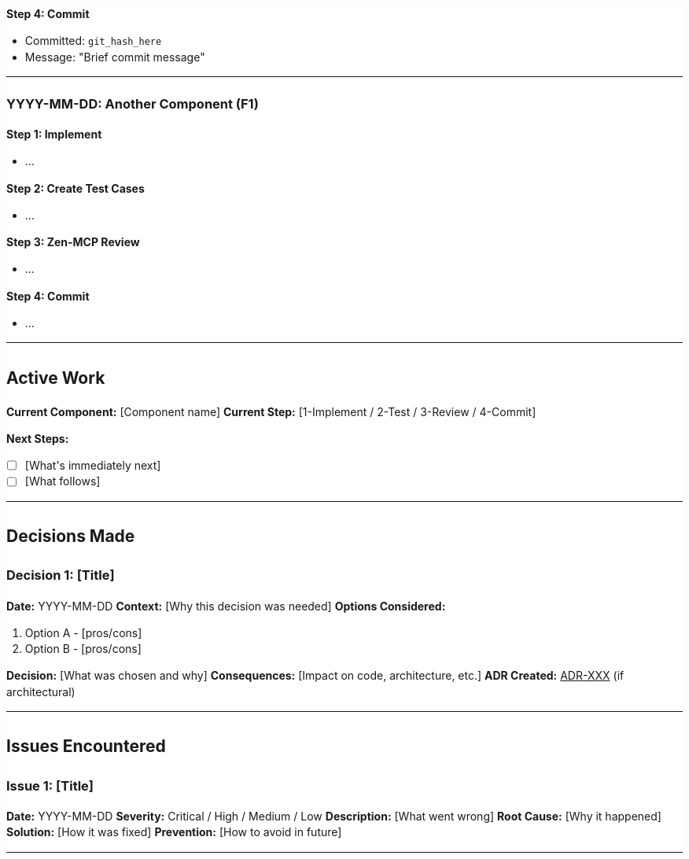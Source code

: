 **Step 4: Commit**
- Committed: `git_hash_here`
- Message: "Brief commit message"

---

### YYYY-MM-DD: Another Component (F1)

**Step 1: Implement**
- ...

**Step 2: Create Test Cases**
- ...

**Step 3: Zen-MCP Review**
- ...

**Step 4: Commit**
- ...

---

## Active Work

**Current Component:** [Component name]
**Current Step:** [1-Implement / 2-Test / 3-Review / 4-Commit]

**Next Steps:**
- [ ] [What's immediately next]
- [ ] [What follows]

---

## Decisions Made

### Decision 1: [Title]
**Date:** YYYY-MM-DD
**Context:** [Why this decision was needed]
**Options Considered:**
1. Option A - [pros/cons]
2. Option B - [pros/cons]

**Decision:** [What was chosen and why]
**Consequences:** [Impact on code, architecture, etc.]
**ADR Created:** [ADR-XXX](../ADRs/0001-data-pipeline-architecture.md) (if architectural)

---

## Issues Encountered

### Issue 1: [Title]
**Date:** YYYY-MM-DD
**Severity:** Critical / High / Medium / Low
**Description:** [What went wrong]
**Root Cause:** [Why it happened]
**Solution:** [How it was fixed]
**Prevention:** [How to avoid in future]

---